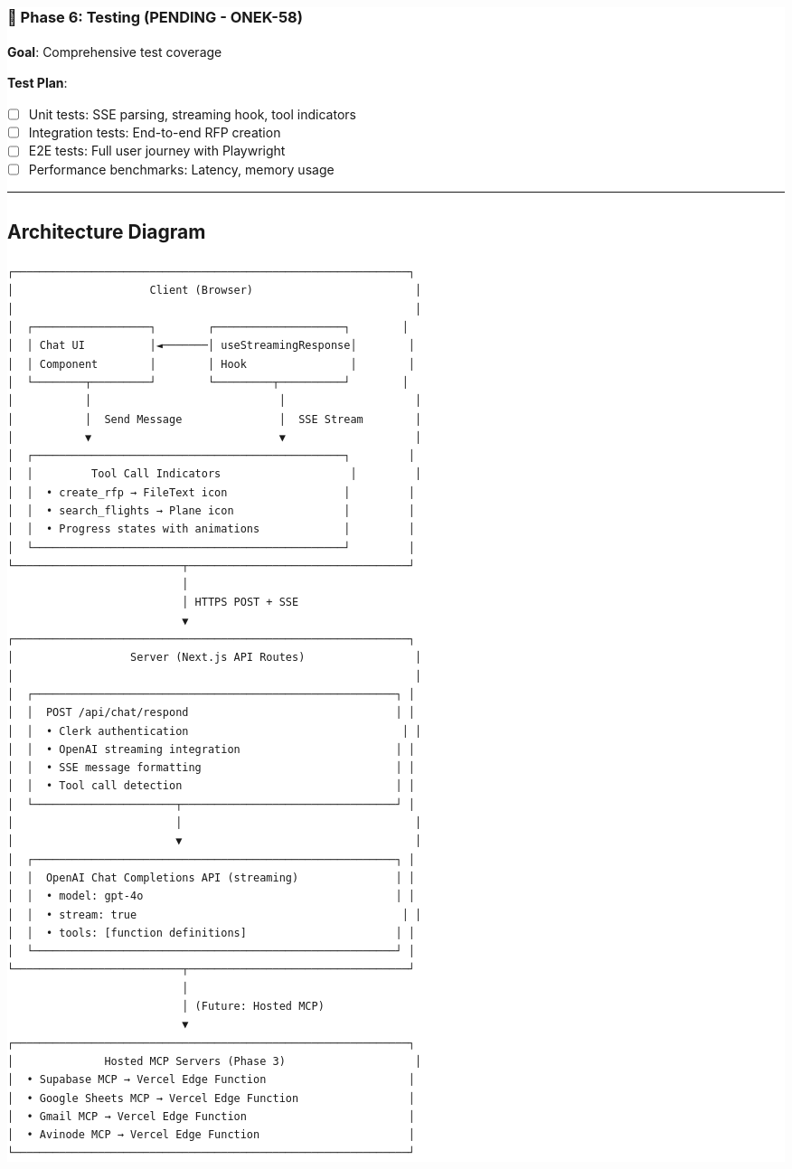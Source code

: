 ### 🚧 Phase 6: Testing (PENDING - ONEK-58)
**Goal**: Comprehensive test coverage

**Test Plan**:
- [ ] Unit tests: SSE parsing, streaming hook, tool indicators
- [ ] Integration tests: End-to-end RFP creation
- [ ] E2E tests: Full user journey with Playwright
- [ ] Performance benchmarks: Latency, memory usage

---

## Architecture Diagram

```
┌─────────────────────────────────────────────────────────────┐
│                     Client (Browser)                         │
│                                                              │
│  ┌──────────────────┐        ┌────────────────────┐        │
│  │ Chat UI          │◄───────│ useStreamingResponse│        │
│  │ Component        │        │ Hook                │        │
│  └────────┬─────────┘        └─────────┬──────────┘        │
│           │                             │                    │
│           │  Send Message               │  SSE Stream        │
│           ▼                             ▼                    │
│  ┌────────────────────────────────────────────────┐         │
│  │         Tool Call Indicators                    │         │
│  │  • create_rfp → FileText icon                  │         │
│  │  • search_flights → Plane icon                 │         │
│  │  • Progress states with animations             │         │
│  └────────────────────────────────────────────────┘         │
└──────────────────────────┬──────────────────────────────────┘
                           │
                           │ HTTPS POST + SSE
                           ▼
┌─────────────────────────────────────────────────────────────┐
│                  Server (Next.js API Routes)                 │
│                                                              │
│  ┌────────────────────────────────────────────────────────┐ │
│  │  POST /api/chat/respond                                │ │
│  │  • Clerk authentication                                 │ │
│  │  • OpenAI streaming integration                        │ │
│  │  • SSE message formatting                              │ │
│  │  • Tool call detection                                 │ │
│  └──────────────────────┬─────────────────────────────────┘ │
│                         │                                    │
│                         ▼                                    │
│  ┌────────────────────────────────────────────────────────┐ │
│  │  OpenAI Chat Completions API (streaming)               │ │
│  │  • model: gpt-4o                                       │ │
│  │  • stream: true                                         │ │
│  │  • tools: [function definitions]                       │ │
│  └────────────────────────────────────────────────────────┘ │
└──────────────────────────┬──────────────────────────────────┘
                           │
                           │ (Future: Hosted MCP)
                           ▼
┌─────────────────────────────────────────────────────────────┐
│              Hosted MCP Servers (Phase 3)                    │
│  • Supabase MCP → Vercel Edge Function                      │
│  • Google Sheets MCP → Vercel Edge Function                 │
│  • Gmail MCP → Vercel Edge Function                         │
│  • Avinode MCP → Vercel Edge Function                       │
└─────────────────────────────────────────────────────────────┘
```
